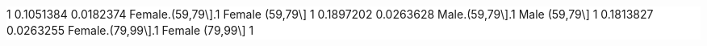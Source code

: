 </td>
<td style="text-align:center;">
1
</td>
<td style="text-align:center;">
0.1051384
</td>
<td style="text-align:center;">
0.0182374
</td>
</tr>
<tr>
<td style="text-align:left;">
Female.(59,79\].1
</td>
<td style="text-align:center;">
Female
</td>
<td style="text-align:center;">
(59,79\]
</td>
<td style="text-align:center;">
1
</td>
<td style="text-align:center;">
0.1897202
</td>
<td style="text-align:center;">
0.0263628
</td>
</tr>
<tr>
<td style="text-align:left;">
Male.(59,79\].1
</td>
<td style="text-align:center;">
Male
</td>
<td style="text-align:center;">
(59,79\]
</td>
<td style="text-align:center;">
1
</td>
<td style="text-align:center;">
0.1813827
</td>
<td style="text-align:center;">
0.0263255
</td>
</tr>
<tr>
<td style="text-align:left;">
Female.(79,99\].1
</td>
<td style="text-align:center;">
Female
</td>
<td style="text-align:center;">
(79,99\]
</td>
<td style="text-align:center;">
1
</td>